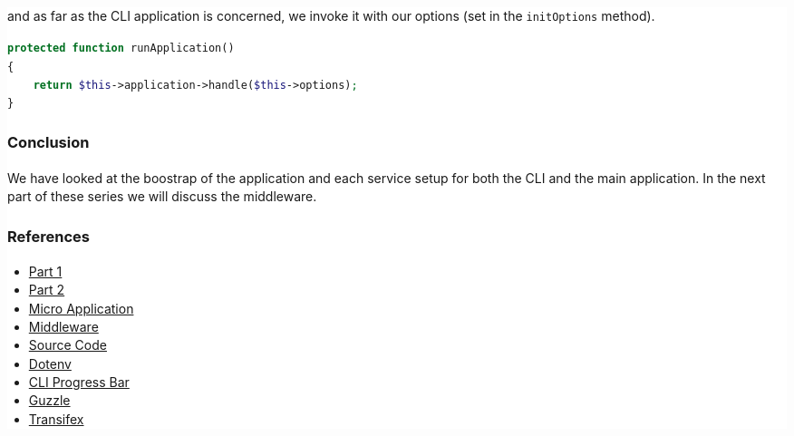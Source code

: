 and as far as the CLI application is concerned, we invoke it with our options (set in the `initOptions` method).

```php
protected function runApplication()
{
    return $this->application->handle($this->options);
}
```

### Conclusion

We have looked at the boostrap of the application and each service setup for both the CLI and the main application. In the next part of these series we will discuss the middleware. 

### References
- [Part 1](/post/building-the-new-phalcon-website-implementation-part-1)
- [Part 2](/post/building-the-new-phalcon-website-bootstrap-part-2) 
- [Micro Application](https://docs.phalconphp.com/en/latest/reference/micro.html)
- [Middleware](https://docs.phalconphp.com/en/latest/reference/micro.html#middleware-events)
- [Source Code](https://github.com/phalcon/website)
- [Dotenv](https://github.com/vlucas/phpdotenv)
- [CLI Progress Bar](https://github.com/dariuszp/cli-progress-bar)
- [Guzzle](http://docs.guzzlephp.org/en/latest/)
- [Transifex](https://transifex.com/phalcon)

